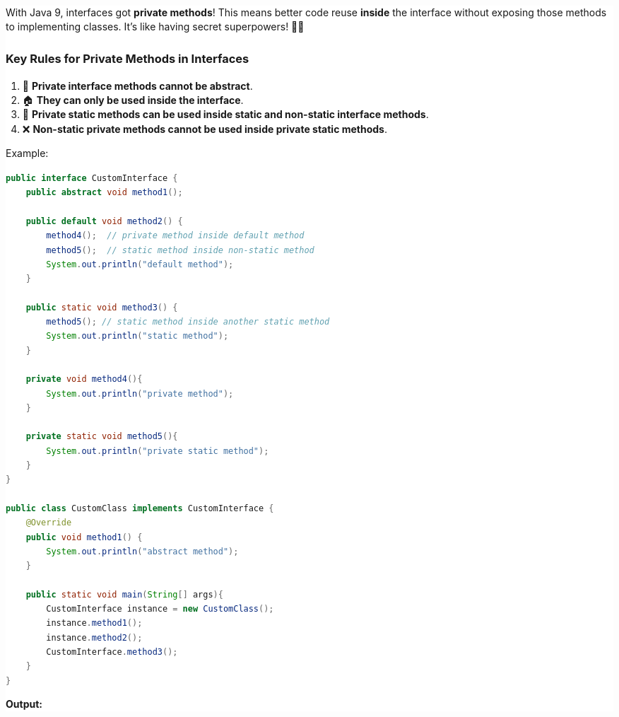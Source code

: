 With Java 9, interfaces got **private methods**! This means better code reuse **inside** the interface without exposing those methods to implementing classes. It’s like having secret superpowers! 🦸‍♂️

### Key Rules for Private Methods in Interfaces

1. 🚫 **Private interface methods cannot be abstract**.
2. 🏠 **They can only be used inside the interface**.
3. 🔄 **Private static methods can be used inside static and non-static interface methods**.
4. ❌ **Non-static private methods cannot be used inside private static methods**.

Example:

```java
public interface CustomInterface {
    public abstract void method1();
    
    public default void method2() {
        method4();  // private method inside default method
        method5();  // static method inside non-static method
        System.out.println("default method");
    }
    
    public static void method3() {
        method5(); // static method inside another static method
        System.out.println("static method");
    }
    
    private void method4(){
        System.out.println("private method");
    }
    
    private static void method5(){
        System.out.println("private static method");
    }
}

public class CustomClass implements CustomInterface {
    @Override
    public void method1() {
        System.out.println("abstract method");
    }
    
    public static void main(String[] args){
        CustomInterface instance = new CustomClass();
        instance.method1();
        instance.method2();
        CustomInterface.method3();
    }
}
```

**Output:**

